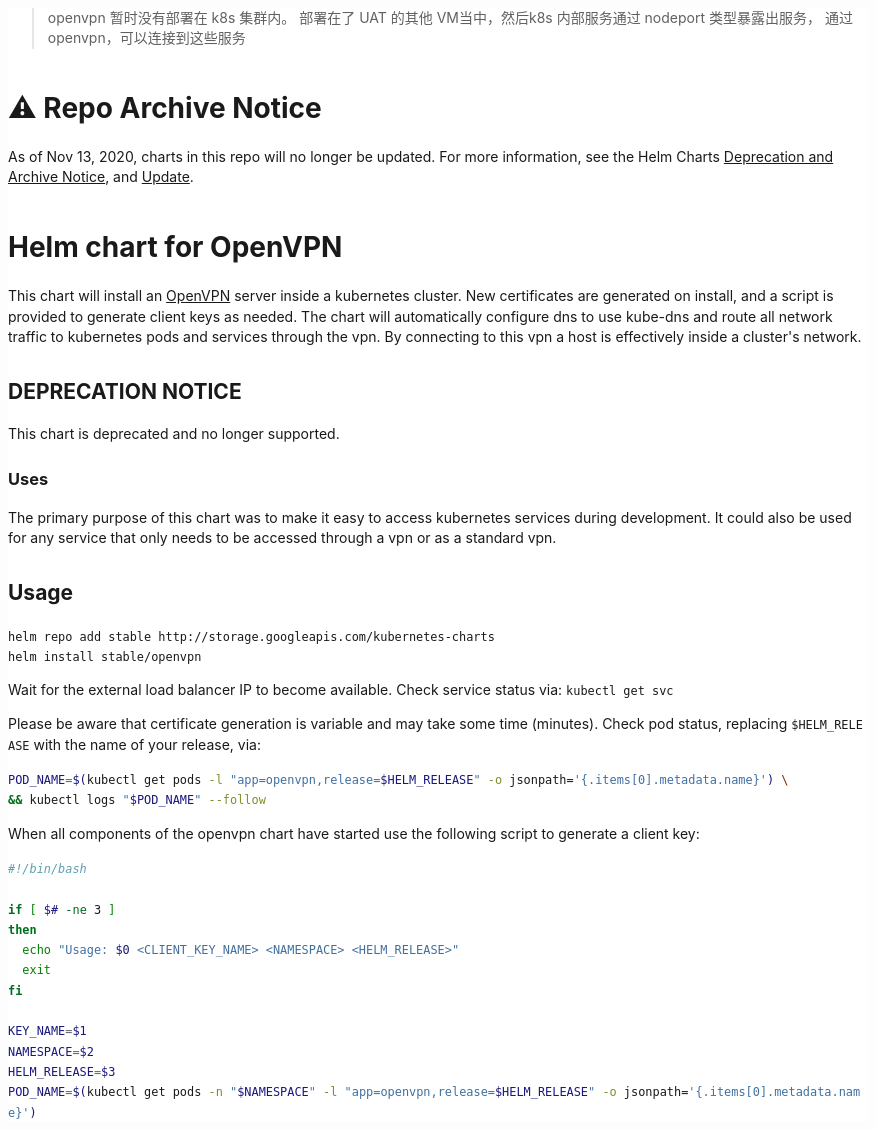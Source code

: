 > openvpn 暂时没有部署在 k8s 集群内。
> 部署在了 UAT 的其他 VM当中，然后k8s 内部服务通过 nodeport 类型暴露出服务，
> 通过openvpn，可以连接到这些服务

# ⚠️ Repo Archive Notice

As of Nov 13, 2020, charts in this repo will no longer be updated.
For more information, see the Helm Charts [Deprecation and Archive Notice](https://github.com/helm/charts#%EF%B8%8F-deprecation-and-archive-notice), and [Update](https://helm.sh/blog/charts-repo-deprecation/).

# Helm chart for OpenVPN

This chart will install an [OpenVPN](https://openvpn.net/) server inside a kubernetes cluster.  New certificates are generated on install, and a script is provided to generate client keys as needed.  The chart will automatically configure dns to use kube-dns and route all network traffic to kubernetes pods and services through the vpn.  By connecting to this vpn a host is effectively inside a cluster's network.

## DEPRECATION NOTICE

This chart is deprecated and no longer supported.

### Uses

The primary purpose of this chart was to make it easy to access kubernetes services during development.  It could also be used for any service that only needs to be accessed through a vpn or as a standard vpn.

## Usage

```bash
helm repo add stable http://storage.googleapis.com/kubernetes-charts
helm install stable/openvpn
```

Wait for the external load balancer IP to become available.  Check service status via: `kubectl get svc`

Please be aware that certificate generation is variable and may take some time (minutes).
Check pod status, replacing `$HELM_RELEASE` with the name of your release, via:

```bash
POD_NAME=$(kubectl get pods -l "app=openvpn,release=$HELM_RELEASE" -o jsonpath='{.items[0].metadata.name}') \
&& kubectl logs "$POD_NAME" --follow
```

When all components of the openvpn chart have started use the following script to generate a client key:

```bash
#!/bin/bash

if [ $# -ne 3 ]
then
  echo "Usage: $0 <CLIENT_KEY_NAME> <NAMESPACE> <HELM_RELEASE>"
  exit
fi

KEY_NAME=$1
NAMESPACE=$2
HELM_RELEASE=$3
POD_NAME=$(kubectl get pods -n "$NAMESPACE" -l "app=openvpn,release=$HELM_RELEASE" -o jsonpath='{.items[0].metadata.name}')
```
